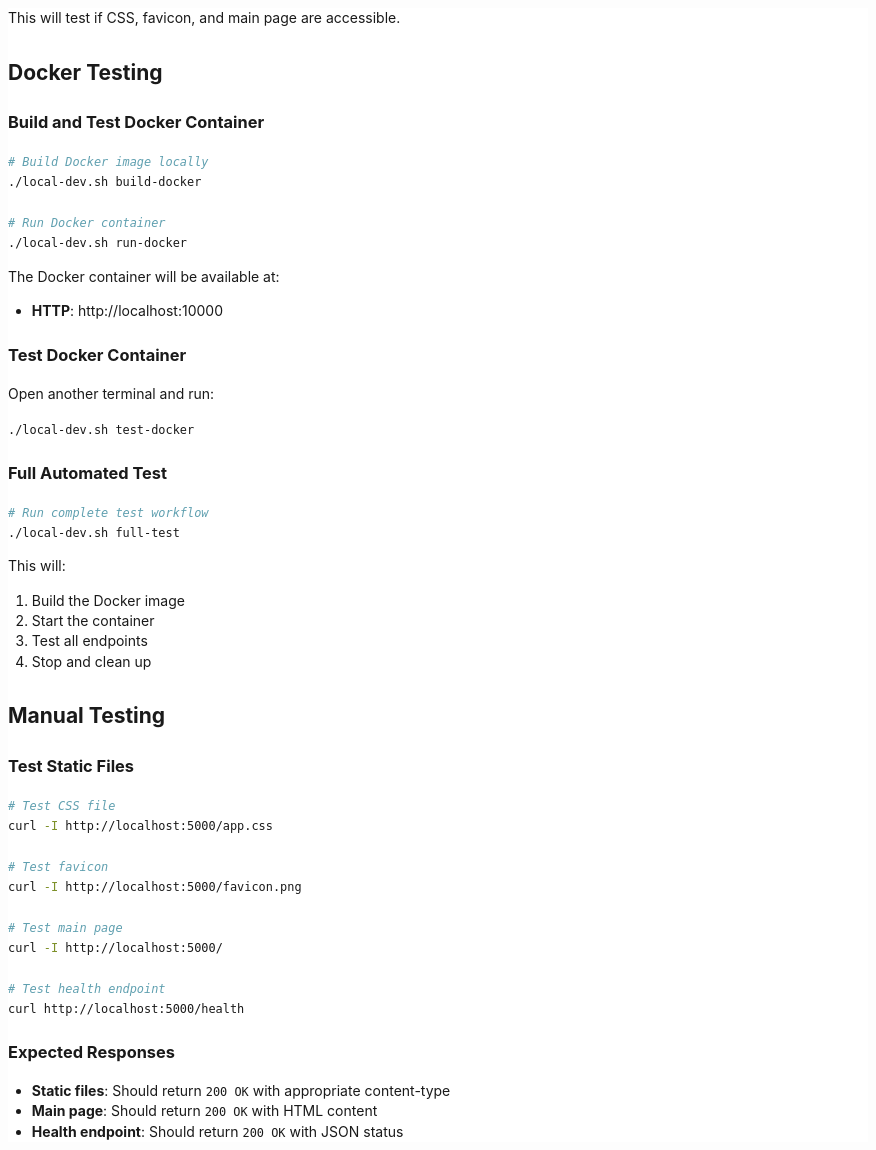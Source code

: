 This will test if CSS, favicon, and main page are accessible.

## Docker Testing

### Build and Test Docker Container
```bash
# Build Docker image locally
./local-dev.sh build-docker

# Run Docker container
./local-dev.sh run-docker
```

The Docker container will be available at:
- **HTTP**: http://localhost:10000

### Test Docker Container
Open another terminal and run:
```bash
./local-dev.sh test-docker
```

### Full Automated Test
```bash
# Run complete test workflow
./local-dev.sh full-test
```

This will:
1. Build the Docker image
2. Start the container
3. Test all endpoints
4. Stop and clean up

## Manual Testing

### Test Static Files
```bash
# Test CSS file
curl -I http://localhost:5000/app.css

# Test favicon
curl -I http://localhost:5000/favicon.png

# Test main page
curl -I http://localhost:5000/

# Test health endpoint
curl http://localhost:5000/health
```

### Expected Responses
- **Static files**: Should return `200 OK` with appropriate content-type
- **Main page**: Should return `200 OK` with HTML content
- **Health endpoint**: Should return `200 OK` with JSON status
